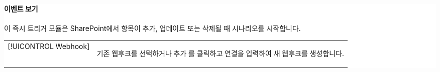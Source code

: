#### 이벤트 보기

이 즉시 트리거 모듈은 SharePoint에서 항목이 추가, 업데이트 또는 삭제될 때 시나리오를 시작합니다.

<table style="table-layout:auto"> 
 <col> 
 <col> 
 <tbody> 
  <tr> 
  
  <tr> 
   <td role="rowheader">[!UICONTROL Webhook]</td> 
   <td> <p>기존 웹후크를 선택하거나 추가 를 클릭하고 연결을 입력하여 새 웹후크를 생성합니다.</p> 
   </td> 
  </tr> 
 </tbody> 
</table>
